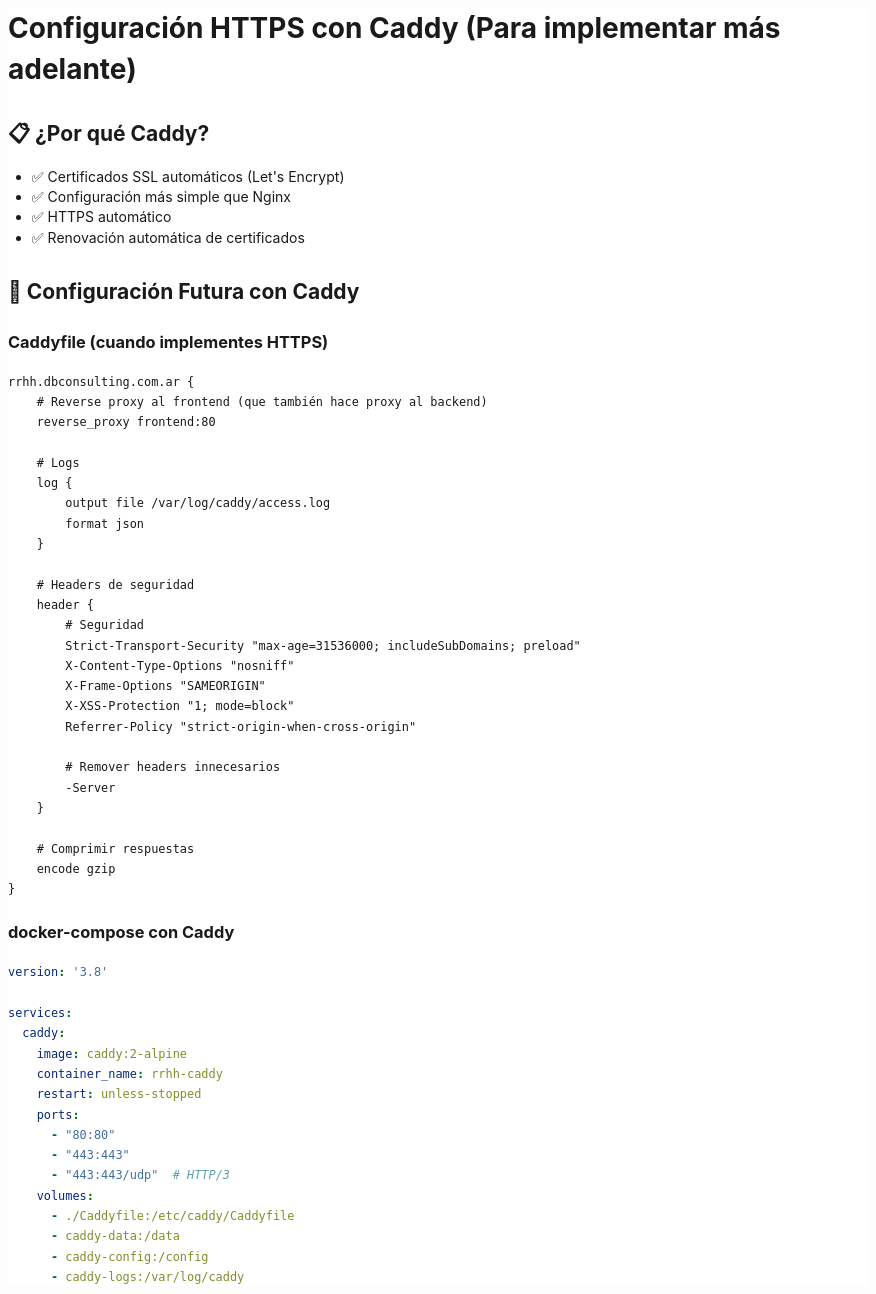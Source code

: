 # Configuración HTTPS con Caddy (Para implementar más adelante)

## 📋 ¿Por qué Caddy?

- ✅ Certificados SSL automáticos (Let's Encrypt)
- ✅ Configuración más simple que Nginx
- ✅ HTTPS automático
- ✅ Renovación automática de certificados

## 🔧 Configuración Futura con Caddy

### Caddyfile (cuando implementes HTTPS)

```caddy
rrhh.dbconsulting.com.ar {
    # Reverse proxy al frontend (que también hace proxy al backend)
    reverse_proxy frontend:80
    
    # Logs
    log {
        output file /var/log/caddy/access.log
        format json
    }
    
    # Headers de seguridad
    header {
        # Seguridad
        Strict-Transport-Security "max-age=31536000; includeSubDomains; preload"
        X-Content-Type-Options "nosniff"
        X-Frame-Options "SAMEORIGIN"
        X-XSS-Protection "1; mode=block"
        Referrer-Policy "strict-origin-when-cross-origin"
        
        # Remover headers innecesarios
        -Server
    }
    
    # Comprimir respuestas
    encode gzip
}
```

### docker-compose con Caddy

```yaml
version: '3.8'

services:
  caddy:
    image: caddy:2-alpine
    container_name: rrhh-caddy
    restart: unless-stopped
    ports:
      - "80:80"
      - "443:443"
      - "443:443/udp"  # HTTP/3
    volumes:
      - ./Caddyfile:/etc/caddy/Caddyfile
      - caddy-data:/data
      - caddy-config:/config
      - caddy-logs:/var/log/caddy
```